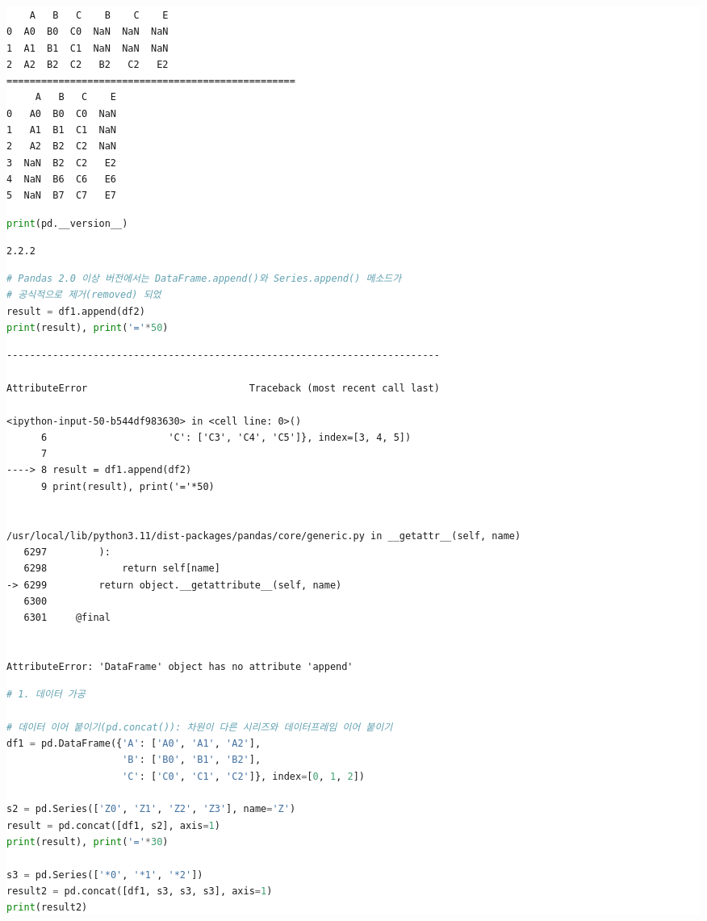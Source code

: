         A   B   C    B    C    E
    0  A0  B0  C0  NaN  NaN  NaN
    1  A1  B1  C1  NaN  NaN  NaN
    2  A2  B2  C2   B2   C2   E2
    ==================================================
         A   B   C    E
    0   A0  B0  C0  NaN
    1   A1  B1  C1  NaN
    2   A2  B2  C2  NaN
    3  NaN  B2  C2   E2
    4  NaN  B6  C6   E6
    5  NaN  B7  C7   E7
    


```python
print(pd.__version__)
```

    2.2.2
    


```python
# Pandas 2.0 이상 버전에서는 DataFrame.append()와 Series.append() 메소드가
# 공식적으로 제거(removed) 되었
result = df1.append(df2)
print(result), print('='*50)
```


    ---------------------------------------------------------------------------

    AttributeError                            Traceback (most recent call last)

    <ipython-input-50-b544df983630> in <cell line: 0>()
          6                     'C': ['C3', 'C4', 'C5']}, index=[3, 4, 5])
          7 
    ----> 8 result = df1.append(df2)
          9 print(result), print('='*50)
    

    /usr/local/lib/python3.11/dist-packages/pandas/core/generic.py in __getattr__(self, name)
       6297         ):
       6298             return self[name]
    -> 6299         return object.__getattribute__(self, name)
       6300 
       6301     @final
    

    AttributeError: 'DataFrame' object has no attribute 'append'



```python
# 1. 데이터 가공

# 데이터 이어 붙이기(pd.concat()): 차원이 다른 시리즈와 데이터프레임 이어 붙이기
df1 = pd.DataFrame({'A': ['A0', 'A1', 'A2'],
                    'B': ['B0', 'B1', 'B2'],
                    'C': ['C0', 'C1', 'C2']}, index=[0, 1, 2])

s2 = pd.Series(['Z0', 'Z1', 'Z2', 'Z3'], name='Z')
result = pd.concat([df1, s2], axis=1)
print(result), print('='*30)

s3 = pd.Series(['*0', '*1', '*2'])
result2 = pd.concat([df1, s3, s3, s3], axis=1)
print(result2)
```
